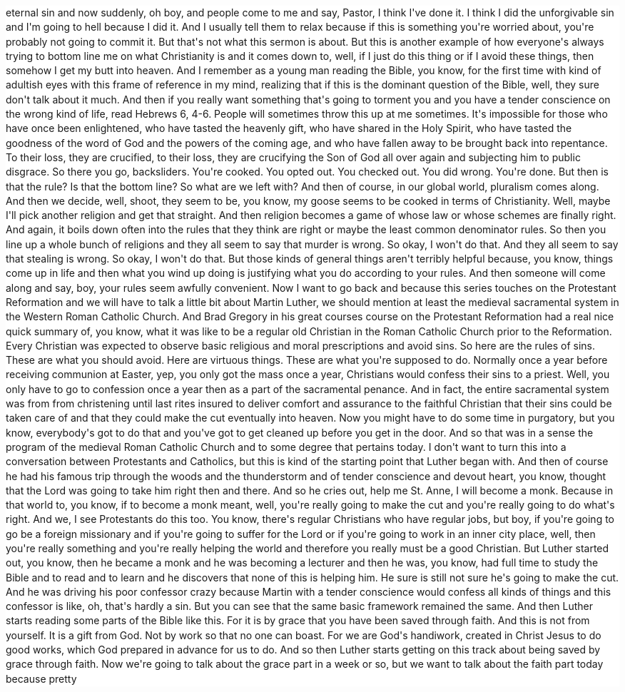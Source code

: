 eternal sin and now suddenly, oh boy, and people come to me and say, Pastor, I think I've done it. I think I did the unforgivable sin and I'm going to hell because I did it. And I usually tell them to relax because if this is something you're worried about, you're probably not going to commit it. But that's not what this sermon is about. But this is another example of how everyone's always trying to bottom line me on what Christianity is and it comes down to, well, if I just do this thing or if I avoid these things, then somehow I get my butt into heaven. And I remember as a young man reading the Bible, you know, for the first time with kind of adultish eyes with this frame of reference in my mind, realizing that if this is the dominant question of the Bible, well, they sure don't talk about it much. And then if you really want something that's going to torment you and you have a tender conscience on the wrong kind of life, read Hebrews 6, 4-6. People will sometimes throw this up at me sometimes. It's impossible for those who have once been enlightened, who have tasted the heavenly gift, who have shared in the Holy Spirit, who have tasted the goodness of the word of God and the powers of the coming age, and who have fallen away to be brought back into repentance. To their loss, they are crucified, to their loss, they are crucifying the Son of God all over again and subjecting him to public disgrace. So there you go, backsliders. You're cooked. You opted out. You checked out. You did wrong. You're done. But then is that the rule? Is that the bottom line? So what are we left with? And then of course, in our global world, pluralism comes along. And then we decide, well, shoot, they seem to be, you know, my goose seems to be cooked in terms of Christianity. Well, maybe I'll pick another religion and get that straight. And then religion becomes a game of whose law or whose schemes are finally right. And again, it boils down often into the rules that they think are right or maybe the least common denominator rules. So then you line up a whole bunch of religions and they all seem to say that murder is wrong. So okay, I won't do that. And they all seem to say that stealing is wrong. So okay, I won't do that. But those kinds of general things aren't terribly helpful because, you know, things come up in life and then what you wind up doing is justifying what you do according to your rules. And then someone will come along and say, boy, your rules seem awfully convenient. Now I want to go back and because this series touches on the Protestant Reformation and we will have to talk a little bit about Martin Luther, we should mention at least the medieval sacramental system in the Western Roman Catholic Church. And Brad Gregory in his great courses course on the Protestant Reformation had a real nice quick summary of, you know, what it was like to be a regular old Christian in the Roman Catholic Church prior to the Reformation. Every Christian was expected to observe basic religious and moral prescriptions and avoid sins. So here are the rules of sins. These are what you should avoid. Here are virtuous things. These are what you're supposed to do. Normally once a year before receiving communion at Easter, yep, you only got the mass once a year, Christians would confess their sins to a priest. Well, you only have to go to confession once a year then as a part of the sacramental penance. And in fact, the entire sacramental system was from from christening until last rites insured to deliver comfort and assurance to the faithful Christian that their sins could be taken care of and that they could make the cut eventually into heaven. Now you might have to do some time in purgatory, but you know, everybody's got to do that and you've got to get cleaned up before you get in the door. And so that was in a sense the program of the medieval Roman Catholic Church and to some degree that pertains today. I don't want to turn this into a conversation between Protestants and Catholics, but this is kind of the starting point that Luther began with. And then of course he had his famous trip through the woods and the thunderstorm and of tender conscience and devout heart, you know, thought that the Lord was going to take him right then and there. And so he cries out, help me St. Anne, I will become a monk. Because in that world to, you know, if to become a monk meant, well, you're really going to make the cut and you're really going to do what's right. And we, I see Protestants do this too. You know, there's regular Christians who have regular jobs, but boy, if you're going to go be a foreign missionary and if you're going to suffer for the Lord or if you're going to work in an inner city place, well, then you're really something and you're really helping the world and therefore you really must be a good Christian. But Luther started out, you know, then he became a monk and he was becoming a lecturer and then he was, you know, had full time to study the Bible and to read and to learn and he discovers that none of this is helping him. He sure is still not sure he's going to make the cut. And he was driving his poor confessor crazy because Martin with a tender conscience would confess all kinds of things and this confessor is like, oh, that's hardly a sin. But you can see that the same basic framework remained the same. And then Luther starts reading some parts of the Bible like this. For it is by grace that you have been saved through faith. And this is not from yourself. It is a gift from God. Not by work so that no one can boast. For we are God's handiwork, created in Christ Jesus to do good works, which God prepared in advance for us to do. And so then Luther starts getting on this track about being saved by grace through faith. Now we're going to talk about the grace part in a week or so, but we want to talk about the faith part today because pretty